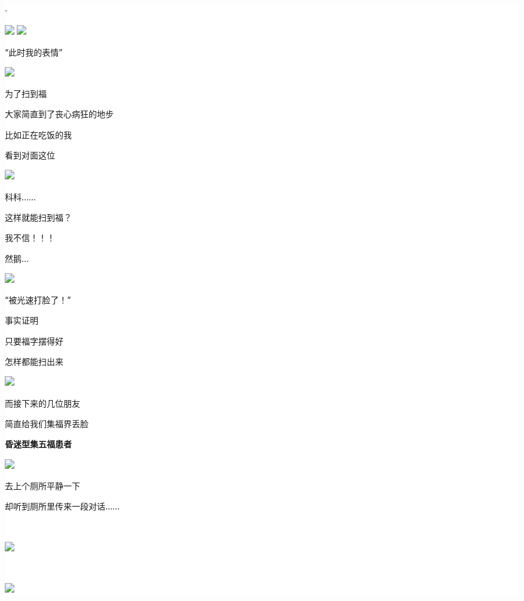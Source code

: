 ·

<img src="https://imgconvert.csdnimg.cn/aHR0cHM6Ly9tbWJpei5xcGljLmNuL21tYml6X2dpZi9zbTgwaWM3V0FGWTlIc3ZvdFZONDY3c0lXdVRIT1RiMTRKQlNEQndlSDF0SURpYWhKZGRqaWJxc1RBb09XcVFRT0M3R2d4aWJSNHkyOE5VcTZFSmN2S1dVMVEvNjQw?x-oss-process=image/format,png">

<img src="https://imgconvert.csdnimg.cn/aHR0cHM6Ly9tbWJpei5xcGljLmNuL21tYml6X2dpZi9zbTgwaWM3V0FGWTlIc3ZvdFZONDY3c0lXdVRIT1RiMTQ0bmh6eXl3ek9rNE1EZjNOdmVaVVRpYnJjcXQ4N21zVzMxV2MweEZxSEJaQzljNzdEZjljVzdRLzY0MA?x-oss-process=image/format,png">

“此时我的表情”

<img src="https://imgconvert.csdnimg.cn/aHR0cHM6Ly9tbWJpei5xcGljLmNuL21tYml6X3BuZy9zbTgwaWM3V0FGWTlIc3ZvdFZONDY3c0lXdVRIT1RiMTRUdERpYlppYzFCYncxS2xrWDBKb0VJWm5sejRaQXcxNzZOeWJNUjhvWWVadDR5RnJsUDhqUm5nUS82NDA?x-oss-process=image/format,png">

为了扫到福

大家简直到了丧心病狂的地步

比如正在吃饭的我

看到对面这位

<img src="https://imgconvert.csdnimg.cn/aHR0cHM6Ly9tbWJpei5xcGljLmNuL21tYml6X2dpZi9zbTgwaWM3V0FGWTlIc3ZvdFZONDY3c0lXdVRIT1RiMTRmWThEeGQyZjlqVHh2UTdPUk4wcVJBbk1JNzc1Q0pneFdQSjA1UkNIdjQxQ0xtNFRxQWY2SmcvNjQw?x-oss-process=image/format,png">

科科……

这样就能扫到福？

我不信！！！

然鹅…

<img src="https://imgconvert.csdnimg.cn/aHR0cHM6Ly9tbWJpei5xcGljLmNuL21tYml6X2dpZi9zbTgwaWM3V0FGWTlIc3ZvdFZONDY3c0lXdVRIT1RiMTRsdnp2NGh2RElJUFZtVFRUbU9GSWVMUnlaSWE0aWNWN1lKbXVWbk1RWjQ0dWFTR2t2emRmdHVnLzY0MA?x-oss-process=image/format,png">

“被光速打脸了！”

事实证明

只要福字摆得好

怎样都能扫出来

<img src="https://imgconvert.csdnimg.cn/aHR0cHM6Ly9tbWJpei5xcGljLmNuL21tYml6X2dpZi9zbTgwaWM3V0FGWTlIc3ZvdFZONDY3c0lXdVRIT1RiMTQxVlpKdlgxUVNIRmtnT3FSeEQyZ29NbWRBVVpTb2ljUlRIbm5mVEd1MTlXNWFKQlBHZDRyNkZBLzY0MA?x-oss-process=image/format,png">

而接下来的几位朋友

简直给我们集福界丢脸

**昏迷型集五福患者**

<img src="https://imgconvert.csdnimg.cn/aHR0cHM6Ly9tbWJpei5xcGljLmNuL21tYml6X3BuZy9zbTgwaWM3V0FGWTlIc3ZvdFZONDY3c0lXdVRIT1RiMTR0bG9qTTNvMm0xcE5ITFF2RXNIRmljbjI3dGFpYkRDY1lRMFppY3YySU9YM3U4M2NyVWpxeEdaWWcvNjQw?x-oss-process=image/format,png">

去上个厕所平静一下 

却听到厕所里传来一段对话……

 

<img src="https://imgconvert.csdnimg.cn/aHR0cHM6Ly9tbWJpei5xcGljLmNuL21tYml6X3BuZy9zbTgwaWM3V0FGWTlIc3ZvdFZONDY3c0lXdVRIT1RiMTRaUUZ0azBWVk9nc3dkZVhRMlpiSUQ0c2hvRG1naHRZd21hcTJaeWliTEVXYXFXNHI1aWI1VW9vZy82NDA?x-oss-process=image/format,png">

 

<img src="https://imgconvert.csdnimg.cn/aHR0cHM6Ly9tbWJpei5xcGljLmNuL21tYml6X2pwZy9zbTgwaWM3V0FGWTlIc3ZvdFZONDY3c0lXdVRIT1RiMTRaakVDMmlieXppY0xINGVuMUFHQlZPV1pmTjg3SlZWemtkbnZiMGVoUGliZFNrVUF1bGswQnlMV1EvNjQw?x-oss-process=image/format,png">
